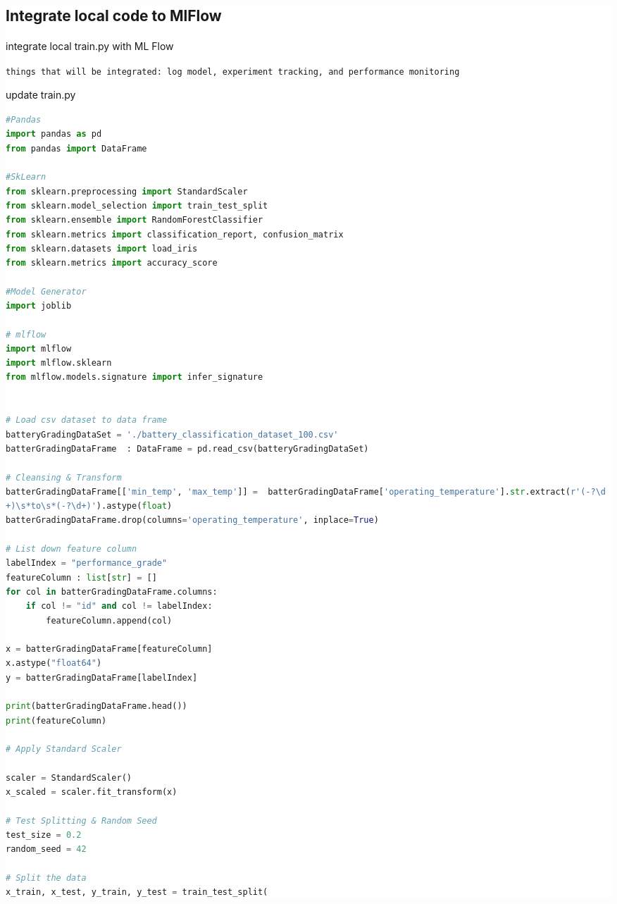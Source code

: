 ## Integrate local code to MlFlow

integrate local train.py with ML Flow

    things that will be integrated: log model, experiment tracking, and performance monitoring

update train.py

```python
#Pandas
import pandas as pd
from pandas import DataFrame

#SkLearn
from sklearn.preprocessing import StandardScaler
from sklearn.model_selection import train_test_split
from sklearn.ensemble import RandomForestClassifier
from sklearn.metrics import classification_report, confusion_matrix
from sklearn.datasets import load_iris
from sklearn.metrics import accuracy_score

#Model Generator
import joblib

# mlflow
import mlflow
import mlflow.sklearn
from mlflow.models.signature import infer_signature


# Load csv dataset to data frame
batteryGradingDataSet = './battery_classification_dataset_100.csv'
batterGradingDataFrame  : DataFrame = pd.read_csv(batteryGradingDataSet)  

# Cleansing & Transform
batterGradingDataFrame[['min_temp', 'max_temp']] =  batterGradingDataFrame['operating_temperature'].str.extract(r'(-?\d+)\s*to\s*(-?\d+)').astype(float)
batterGradingDataFrame.drop(columns='operating_temperature', inplace=True)

# List down feature column
labelIndex = "performance_grade"
featureColumn : list[str] = []
for col in batterGradingDataFrame.columns:
    if col != "id" and col != labelIndex:
        featureColumn.append(col)
        
x = batterGradingDataFrame[featureColumn]
x.astype("float64")
y = batterGradingDataFrame[labelIndex]

print(batterGradingDataFrame.head())
print(featureColumn)

# Apply Standard Scaler

scaler = StandardScaler()
x_scaled = scaler.fit_transform(x)

# Test Splitting & Random Seed
test_size = 0.2
random_seed = 42

# Split the data
x_train, x_test, y_train, y_test = train_test_split(
```